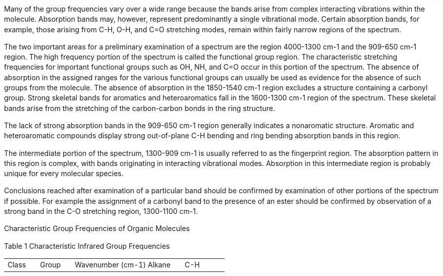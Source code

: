   </dl>
 </blockquote>
 Many of the group frequencies vary over a wide range because the bands arise from complex interacting vibrations within the molecule. Absorption bands may, however, represent predominantly a single vibrational mode. Certain absorption bands, for example, those arising from C-H, O-H, and C=O stretching modes, remain within fairly narrow regions of the spectrum.
 <p>
  The two important areas for a preliminary examination of a spectrum are the region 4000-1300 cm-1 and the 909-650 cm-1 region. The high frequency portion of the spectrum is called the functional group region. The characteristic stretching frequencies for important functional groups such as OH, NH, and C=O occur in this portion of the spectrum. The absence of absorption in the assigned ranges for the various functional groups can usually be used as evidence for the absence of such groups from the molecule. The absence of absorption in the 1850-1540 cm-1 region excludes a structure containing a carbonyl group. Strong skeletal bands for aromatics and heteroaromatics fall in the 1600-1300 cm-1 region of the spectrum. These skeletal bands arise from the stretching of the carbon-carbon bonds in the ring structure.
 </p>
 <p>
  The lack of strong absorption bands in the 909-650 cm-1 region generally indicates a nonaromatic structure. Aromatic and heteroaromatic compounds display strong out-of-plane C-H bending and ring bending absorption bands in this region.
 </p>
 <p>
  The intermediate portion of the spectrum, 1300-909 cm-1 is usually referred to as the fingerprint region. The absorption pattern in this region is complex, with bands originating in interacting vibrational modes. Absorption in this intermediate region is probably unique for every molecular species.
 </p>
 <p>
  Conclusions reached after examination of a particular band should be confirmed by examination of other portions of the spectrum if possible. For example the assignment of a carbonyl band to the presence of an ester should be confirmed by observation of a strong band in the C-O stretching region, 1300-1100 cm-1.
 </p>
 <p>
  Characteristic Group Frequencies of Organic Molecules

Table 1 Characteristic Infrared Group Frequencies

 </p>
 <table border="0">
  <tr>
   <td>
    Class
   </td>
   <td>
   </td>
   <td>
    Group
   </td>
   <td>
   </td>
   <td>
    Wavenumber (cm-1)  Alkane
   </td>
   <td>
   </td>
   <td>
    C-H
   </td>
   <td>
   </td>
   <td>
   </td>
   <td>
